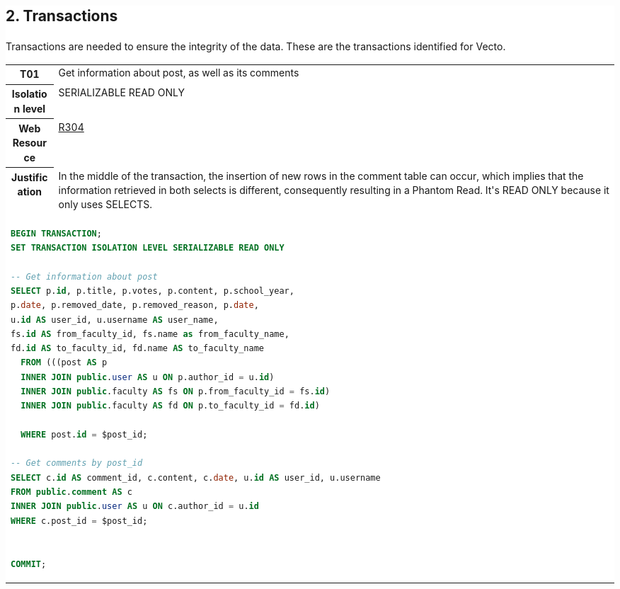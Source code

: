 ## 2. Transactions

Transactions are needed to ensure the integrity of the data. These are the transactions identified for Vecto.
  
<table>
    <tr>
        <th>T01</th>
        <td>Get information about post, as well as its comments</td>
    </tr>
    <tr>
        <th>Isolation level</th>
        <td>SERIALIZABLE READ ONLY</td>
    </tr>
	<tr>
		<th>Web Resource</th>
		<td><a href="https://hackmd.io/Hk36u2otREmVxBWReAERnA#R304-View-Post">R304</a></td>
	</tr>
	 <tr>
        <th>Justification</th>
        <td>In the middle of the transaction, the insertion of new rows in the comment table can occur, which implies that the information retrieved in both selects is different, consequently resulting in a Phantom Read. It's READ ONLY because it only uses SELECTS.</td>
    </tr>
    <tr>
        <td colspan=2>
			
```sql
BEGIN TRANSACTION;
SET TRANSACTION ISOLATION LEVEL SERIALIZABLE READ ONLY
 
-- Get information about post
SELECT p.id, p.title, p.votes, p.content, p.school_year,
p.date, p.removed_date, p.removed_reason, p.date,
u.id AS user_id, u.username AS user_name,
fs.id AS from_faculty_id, fs.name as from_faculty_name,
fd.id AS to_faculty_id, fd.name AS to_faculty_name
  FROM (((post AS p
  INNER JOIN public.user AS u ON p.author_id = u.id)
  INNER JOIN public.faculty AS fs ON p.from_faculty_id = fs.id)
  INNER JOIN public.faculty AS fd ON p.to_faculty_id = fd.id)

  WHERE post.id = $post_id;
 
-- Get comments by post_id
SELECT c.id AS comment_id, c.content, c.date, u.id AS user_id, u.username
FROM public.comment AS c
INNER JOIN public.user AS u ON c.author_id = u.id
WHERE c.post_id = $post_id;

 
COMMIT;
```
</td>
	</tr>
</table>
